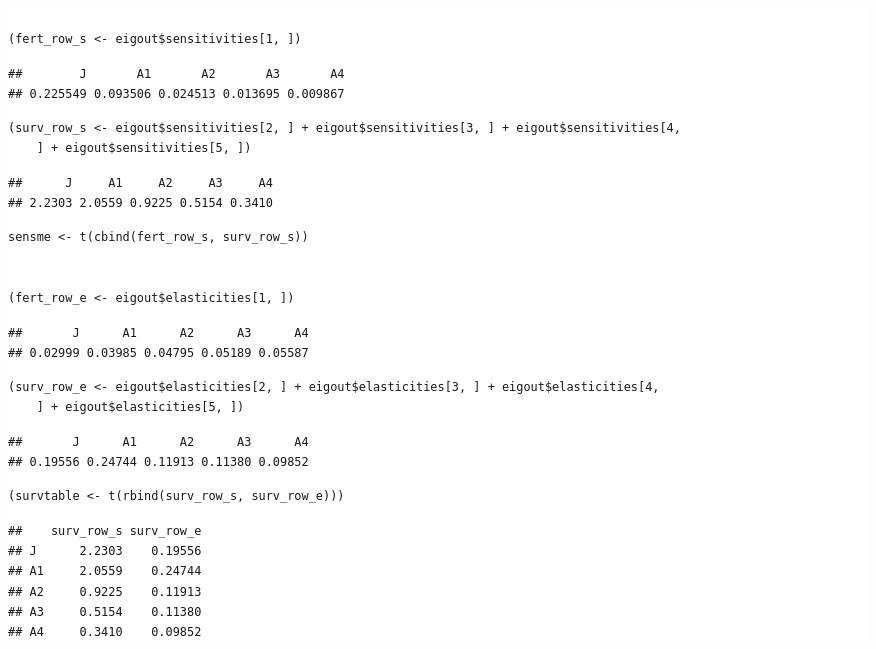 ~~~~ {.r}

(fert_row_s <- eigout$sensitivities[1, ])
~~~~

    ##        J       A1       A2       A3       A4 
    ## 0.225549 0.093506 0.024513 0.013695 0.009867

~~~~ {.r}
(surv_row_s <- eigout$sensitivities[2, ] + eigout$sensitivities[3, ] + eigout$sensitivities[4, 
    ] + eigout$sensitivities[5, ])
~~~~

    ##      J     A1     A2     A3     A4 
    ## 2.2303 2.0559 0.9225 0.5154 0.3410

~~~~ {.r}
sensme <- t(cbind(fert_row_s, surv_row_s))


(fert_row_e <- eigout$elasticities[1, ])
~~~~

    ##       J      A1      A2      A3      A4 
    ## 0.02999 0.03985 0.04795 0.05189 0.05587

~~~~ {.r}
(surv_row_e <- eigout$elasticities[2, ] + eigout$elasticities[3, ] + eigout$elasticities[4, 
    ] + eigout$elasticities[5, ])
~~~~

    ##       J      A1      A2      A3      A4 
    ## 0.19556 0.24744 0.11913 0.11380 0.09852

~~~~ {.r}
(survtable <- t(rbind(surv_row_s, surv_row_e)))
~~~~

    ##    surv_row_s surv_row_e
    ## J      2.2303    0.19556
    ## A1     2.0559    0.24744
    ## A2     0.9225    0.11913
    ## A3     0.5154    0.11380
    ## A4     0.3410    0.09852
